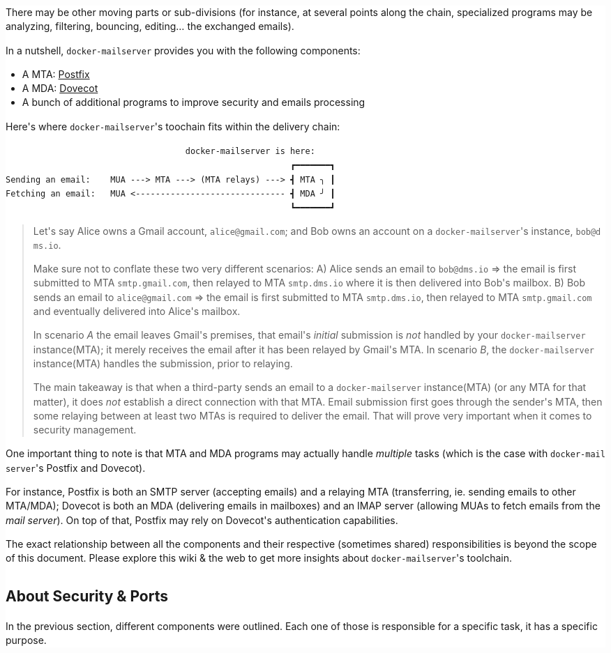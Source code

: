 There may be other moving parts or sub-divisions (for instance, at several points along the chain, specialized programs may be analyzing, filtering, bouncing, editing… the exchanged emails).

In a nutshell, `docker-mailserver` provides you with the following components:

- A MTA: [Postfix](http://www.postfix.org/)
- A MDA: [Dovecot](https://dovecot.org/)
- A bunch of additional programs to improve security and emails processing

Here's where `docker-mailserver`'s toochain fits within the delivery chain:

```txt
                                    docker-mailserver is here:
                                                         ┏━━━━━━━┓
Sending an email:    MUA ---> MTA ---> (MTA relays) ---> ┫ MTA ╮ ┃
Fetching an email:   MUA <------------------------------ ┫ MDA ╯ ┃
                                                         ┗━━━━━━━┛
```

> Let's say Alice owns a Gmail account, `alice@gmail.com`; and Bob owns an account on a `docker-mailserver`'s instance, `bob@dms.io`.
>
> Make sure not to conflate these two very different scenarios:
> A) Alice sends an email to `bob@dms.io` => the email is first submitted to MTA `smtp.gmail.com`, then relayed to MTA `smtp.dms.io` where it is then delivered into Bob's mailbox.
> B) Bob sends an email to `alice@gmail.com` => the email is first submitted to MTA `smtp.dms.io`, then relayed to MTA `smtp.gmail.com` and eventually delivered into Alice's mailbox.
>
> In scenario *A* the email leaves Gmail's premises, that email's *initial* submission is _not_ handled by your `docker-mailserver` instance(MTA); it merely receives the email after it has been relayed by Gmail's MTA. In scenario *B*, the `docker-mailserver` instance(MTA) handles the submission, prior to relaying.
>
> The main takeaway is that when a third-party sends an email to a `docker-mailserver` instance(MTA) (or any MTA for that matter), it does _not_ establish a direct connection with that MTA. Email submission first goes through the sender's MTA, then some relaying between at least two MTAs is required to deliver the email. That will prove very important when it comes to security management.

One important thing to note is that MTA and MDA programs may actually handle _multiple_ tasks (which is the case with `docker-mailserver`'s Postfix and Dovecot).

For instance, Postfix is both an SMTP server (accepting emails) and a relaying MTA (transferring, ie. sending emails to other MTA/MDA); Dovecot is both an MDA (delivering emails in mailboxes) and an IMAP server (allowing MUAs to fetch emails from the *mail server*). On top of that, Postfix may rely on Dovecot's authentication capabilities.

The exact relationship between all the components and their respective (sometimes shared) responsibilities is beyond the scope of this document. Please explore this wiki & the web to get more insights about `docker-mailserver`'s toolchain.

## About Security & Ports

In the previous section, different components were outlined. Each one of those is responsible for a specific task, it has a specific purpose.
